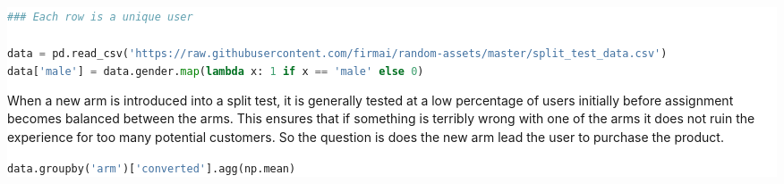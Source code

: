 

```python id="W_UMxMmZb16z"
### Each row is a unique user

data = pd.read_csv('https://raw.githubusercontent.com/firmai/random-assets/master/split_test_data.csv')
data['male'] = data.gender.map(lambda x: 1 if x == 'male' else 0)

```


When a new arm is introduced into a split test, it is generally tested at a low percentage of users initially before assignment becomes balanced between the arms. This ensures that if something is terribly wrong with one of the arms it does not ruin the experience for too many potential customers. So the question is does the new arm lead the user to purchase the product.


```python id="Uo6ZxXG3b14Z" colab={"base_uri": "https://localhost:8080/", "height": 104} outputId="06900661-bfb1-4f82-f560-f52a513679df"
data.groupby('arm')['converted'].agg(np.mean)

```

```python id="JkWf5DFLb12B" colab={"base_uri": "https://localhost:8080/", "height": 104} outputId="9d5316c2-b1a3-4acd-c11a-b3612bd941f6"
